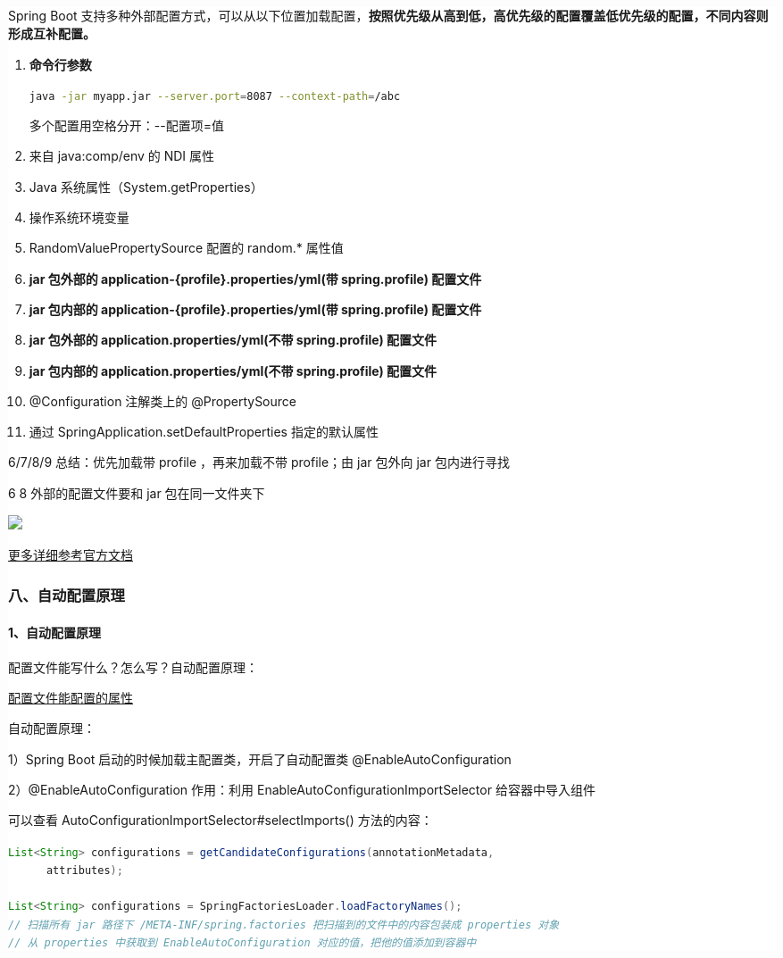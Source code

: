 Spring Boot 支持多种外部配置方式，可以从以下位置加载配置，**按照优先级从高到低，高优先级的配置覆盖低优先级的配置，不同内容则形成互补配置。**

1. **命令行参数**

   ```bash
   java -jar myapp.jar --server.port=8087 --context-path=/abc
   ```

   多个配置用空格分开：--配置项=值

2. 来自 java:comp/env 的 NDI 属性

3. Java 系统属性（System.getProperties）

4. 操作系统环境变量

5. RandomValuePropertySource 配置的 random.* 属性值

6. **jar 包外部的 application-{profile}.properties/yml(带 spring.profile) 配置文件**

7. **jar 包内部的 application-{profile}.properties/yml(带 spring.profile) 配置文件**

8. **jar 包外部的 application.properties/yml(不带 spring.profile) 配置文件**

9. **jar 包内部的 application.properties/yml(不带 spring.profile) 配置文件**

10. @Configuration 注解类上的 @PropertySource

11. 通过 SpringApplication.setDefaultProperties 指定的默认属性

6/7/8/9 总结：优先加载带 profile ，再来加载不带 profile；由 jar 包外向 jar 包内进行寻找

6 8 外部的配置文件要和 jar 包在同一文件夹下

![](G:\learn-skills\springbootlearn\docs\pics\09-spring外部化配置.png)

[更多详细参考官方文档](https://docs.spring.io/spring-boot/docs/2.2.6.RELEASE/reference/htmlsingle/#boot-features-external-config)

### 八、自动配置原理

#### 1、自动配置原理

配置文件能写什么？怎么写？自动配置原理：

[配置文件能配置的属性](https://docs.spring.io/spring-boot/docs/2.2.6.RELEASE/reference/htmlsingle/#core-properties)

自动配置原理：

1）Spring Boot 启动的时候加载主配置类，开启了自动配置类 @EnableAutoConfiguration

2）@EnableAutoConfiguration 作用：利用  EnableAutoConfigurationImportSelector 给容器中导入组件

可以查看 AutoConfigurationImportSelector#selectImports() 方法的内容：

```java
List<String> configurations = getCandidateConfigurations(annotationMetadata,
      attributes);

List<String> configurations = SpringFactoriesLoader.loadFactoryNames();
// 扫描所有 jar 路径下 /META-INF/spring.factories 把扫描到的文件中的内容包装成 properties 对象
// 从 properties 中获取到 EnableAutoConfiguration 对应的值，把他的值添加到容器中
```
